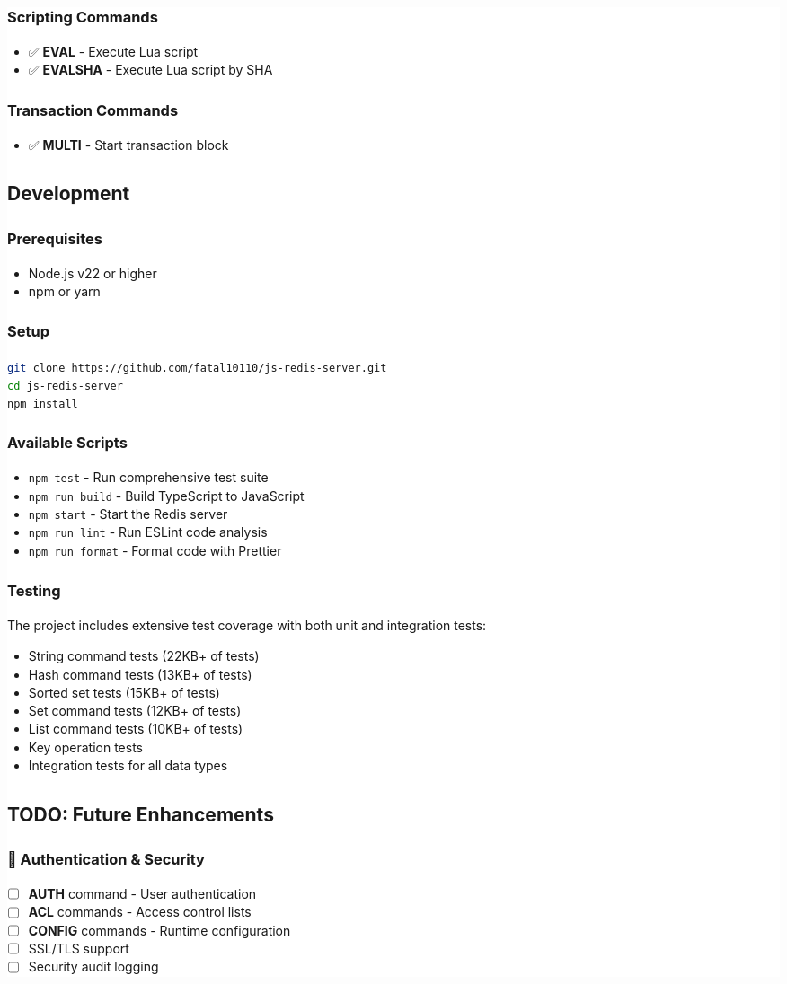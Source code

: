### Scripting Commands

- ✅ **EVAL** - Execute Lua script
- ✅ **EVALSHA** - Execute Lua script by SHA

### Transaction Commands

- ✅ **MULTI** - Start transaction block

## Development

### Prerequisites

- Node.js v22 or higher
- npm or yarn

### Setup

```bash
git clone https://github.com/fatal10110/js-redis-server.git
cd js-redis-server
npm install
```

### Available Scripts

- `npm test` - Run comprehensive test suite
- `npm run build` - Build TypeScript to JavaScript
- `npm start` - Start the Redis server
- `npm run lint` - Run ESLint code analysis
- `npm run format` - Format code with Prettier

### Testing

The project includes extensive test coverage with both unit and integration tests:

- String command tests (22KB+ of tests)
- Hash command tests (13KB+ of tests)
- Sorted set tests (15KB+ of tests)
- Set command tests (12KB+ of tests)
- List command tests (10KB+ of tests)
- Key operation tests
- Integration tests for all data types

## TODO: Future Enhancements

### 🔐 Authentication & Security

- [ ] **AUTH** command - User authentication
- [ ] **ACL** commands - Access control lists
- [ ] **CONFIG** commands - Runtime configuration
- [ ] SSL/TLS support
- [ ] Security audit logging
